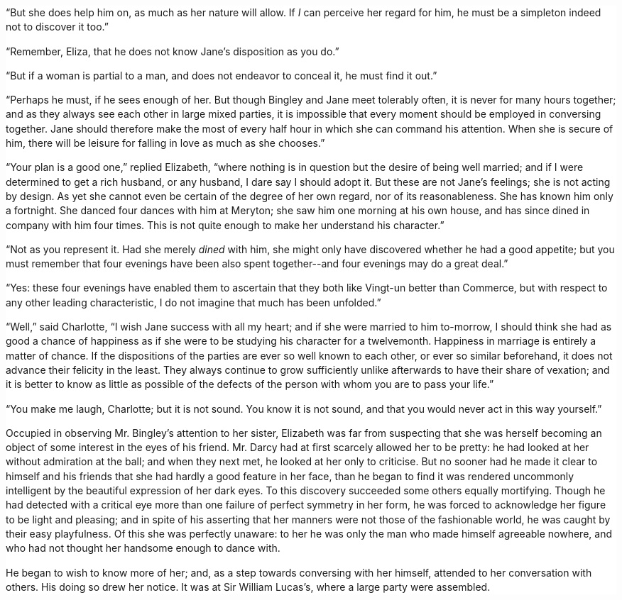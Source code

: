 “But she does help him on, as much as her nature will allow. If *I* can perceive her regard for him, he must be a simpleton indeed not to discover it too.”

“Remember, Eliza, that he does not know Jane’s disposition as you do.”

“But if a woman is partial to a man, and does not endeavor to conceal it, he must find it out.”

“Perhaps he must, if he sees enough of her. But though Bingley and Jane meet tolerably often, it is never for many hours together; and as they always see each other in large mixed parties, it is impossible that every moment should be employed in conversing together. Jane should therefore make the most of every half hour in which she can command his attention. When she is secure of him, there will be leisure for falling in love as much as she chooses.”

“Your plan is a good one,” replied Elizabeth, “where nothing is in question but the desire of being well married; and if I were determined to get a rich husband, or any husband, I dare say I should adopt it. But these are not Jane’s feelings; she is not acting by design. As yet she cannot even be certain of the degree of her own regard, nor of its reasonableness. She has known him only a fortnight. She danced four dances with him at Meryton; she saw him one morning at his own house, and has since dined in company with him four times. This is not quite enough to make her understand his character.”

“Not as you represent it. Had she merely *dined* with him, she might only have discovered whether he had a good appetite; but you must remember that four evenings have been also spent together--and four evenings may do a great deal.”

“Yes: these four evenings have enabled them to ascertain that they both like Vingt-un better than Commerce, but with respect to any other leading characteristic, I do not imagine that much has been unfolded.”

“Well,” said Charlotte, “I wish Jane success with all my heart; and if she were married to him to-morrow, I should think she had as good a chance of happiness as if she were to be studying his character for a twelvemonth. Happiness in marriage is entirely a matter of chance. If the dispositions of the parties are ever so well known to each other, or ever so similar beforehand, it does not advance their felicity in the least. They always continue to grow sufficiently unlike afterwards to have their share of vexation; and it is better to know as little as possible of the defects of the person with whom you are to pass your life.”

“You make me laugh, Charlotte; but it is not sound. You know it is not sound, and that you would never act in this way yourself.”

Occupied in observing Mr. Bingley’s attention to her sister, Elizabeth was far from suspecting that she was herself becoming an object of some interest in the eyes of his friend. Mr. Darcy had at first scarcely allowed her to be pretty: he had looked at her without admiration at the ball; and when they next met, he looked at her only to criticise. But no sooner had he made it clear to himself and his friends that she had hardly a good feature in her face, than he began to find it was rendered uncommonly intelligent by the beautiful expression of her dark eyes. To this discovery succeeded some others equally mortifying. Though he had detected with a critical eye more than one failure of perfect symmetry in her form, he was forced to acknowledge her figure to be light and pleasing; and in spite of his asserting that her manners were not those of the fashionable world, he was caught by their easy playfulness. Of this she was perfectly unaware: to her he was only the man who made himself agreeable nowhere, and who had not thought her handsome enough to dance with.

He began to wish to know more of her; and, as a step towards conversing with her himself, attended to her conversation with others. His doing so drew her notice. It was at Sir William Lucas’s, where a large party were assembled.
